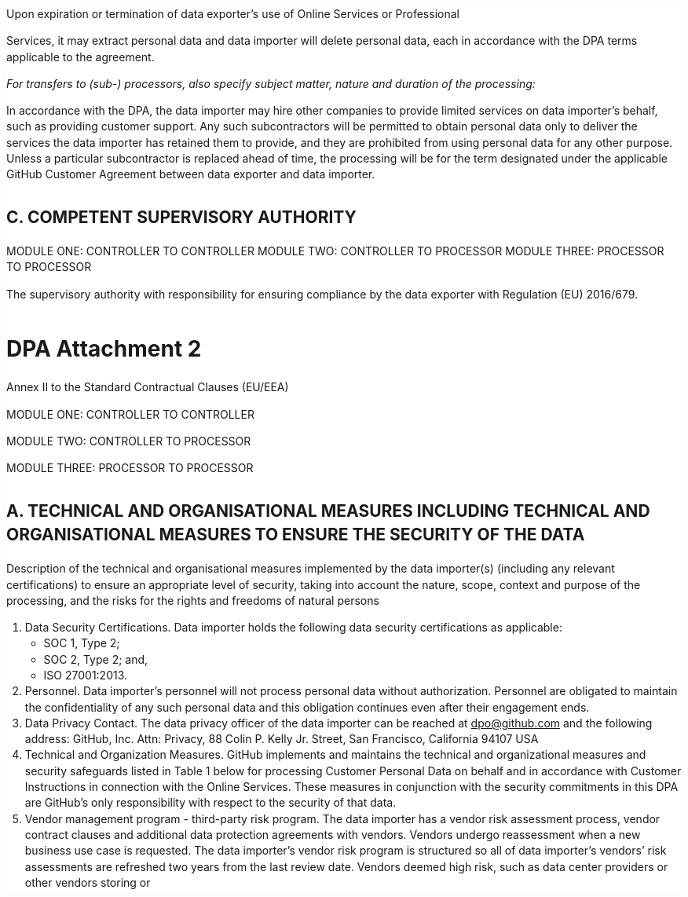 Upon expiration or termination of data exporter’s use of Online Services or Professional

Services, it may extract personal data and data importer will delete personal data, each in
accordance with the DPA terms applicable to the agreement.

_For transfers to (sub-) processors, also specify subject matter, nature and duration of the
processing:_

In accordance with the DPA, the data importer may hire other companies to provide limited
services on data importer’s behalf, such as providing customer support. Any such
subcontractors will be permitted to obtain personal data only to deliver the services the data
importer has retained them to provide, and they are prohibited from using personal data for
any other purpose. Unless a particular subcontractor is replaced ahead of time, the processing
will be for the term designated under the applicable GitHub Customer Agreement between
data exporter and data importer.

## C. COMPETENT SUPERVISORY AUTHORITY
MODULE ONE: CONTROLLER TO CONTROLLER
MODULE TWO: CONTROLLER TO PROCESSOR
MODULE THREE: PROCESSOR TO PROCESSOR

The supervisory authority with responsibility for ensuring compliance by the data exporter with
Regulation (EU) 2016/679.


# DPA Attachment 2
Annex II to the Standard Contractual Clauses (EU/EEA)

MODULE ONE: CONTROLLER TO CONTROLLER

MODULE TWO: CONTROLLER TO PROCESSOR

MODULE THREE: PROCESSOR TO PROCESSOR

## A. TECHNICAL AND ORGANISATIONAL MEASURES INCLUDING TECHNICAL AND ORGANISATIONAL MEASURES TO ENSURE THE SECURITY OF THE DATA

Description of the technical and organisational measures implemented by the data
importer(s) (including any relevant certifications) to ensure an appropriate level of security,
taking into account the nature, scope, context and purpose of the processing, and the risks for
the rights and freedoms of natural persons

1. Data Security Certifications. Data importer holds the following data security
    certifications as applicable:
   - SOC 1, Type 2;
   - SOC 2, Type 2; and,
   - ISO 27001:2013.
2. Personnel. Data importer’s personnel will not process personal data without
    authorization. Personnel are obligated to maintain the confidentiality of any such
    personal data and this obligation continues even after their engagement ends.
3. Data Privacy Contact. The data privacy officer of the data importer can be reached at
    dpo@github.com and the following address: GitHub, Inc. Attn: Privacy, 88 Colin P.
    Kelly Jr. Street, San Francisco, California 94107 USA
4. Technical and Organization Measures. GitHub implements and maintains the technical
    and organizational measures and security safeguards listed in Table 1 below for
    processing Customer Personal Data on behalf and in accordance with Customer
    Instructions in connection with the Online Services. These measures in conjunction with
    the security commitments in this DPA are GitHub’s only responsibility with respect to
    the security of that data.
5. Vendor management program - third-party risk program. The data importer has a
    vendor risk assessment process, vendor contract clauses and additional data protection
    agreements with vendors. Vendors undergo reassessment when a new business use
    case is requested. The data importer’s vendor risk program is structured so all of data
    importer’s vendors’ risk assessments are refreshed two years from the last review date.
    Vendors deemed high risk, such as data center providers or other vendors storing or